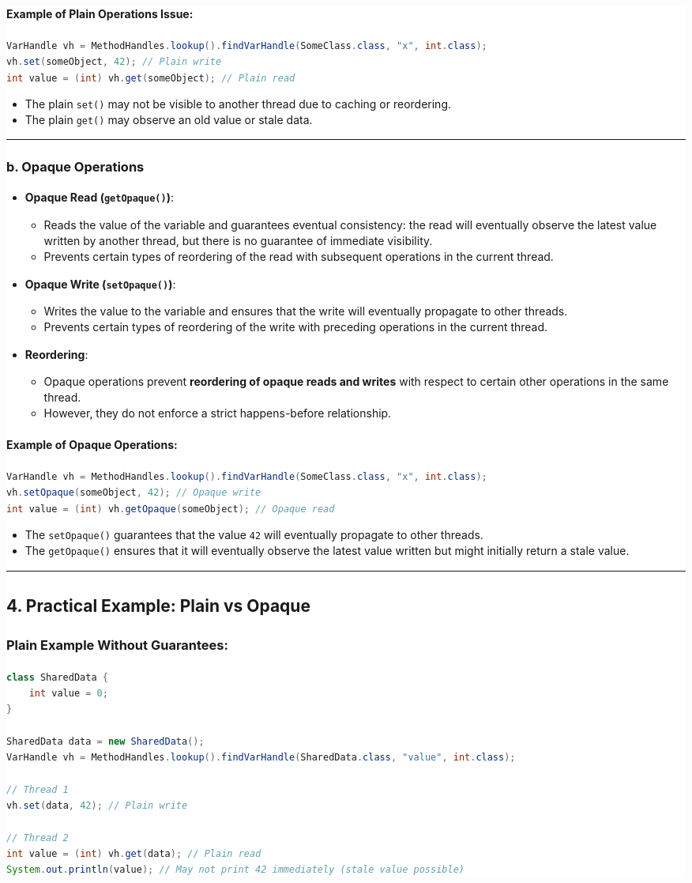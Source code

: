 #### **Example of Plain Operations Issue**:
```java
VarHandle vh = MethodHandles.lookup().findVarHandle(SomeClass.class, "x", int.class);
vh.set(someObject, 42); // Plain write
int value = (int) vh.get(someObject); // Plain read
```
- The plain `set()` may not be visible to another thread due to caching or reordering.
- The plain `get()` may observe an old value or stale data.

---

### **b. Opaque Operations**
- **Opaque Read (`getOpaque()`)**:
    - Reads the value of the variable and guarantees eventual consistency: the read will eventually observe the latest value written by another thread, but there is no guarantee of immediate visibility.
    - Prevents certain types of reordering of the read with subsequent operations in the current thread.

- **Opaque Write (`setOpaque()`)**:
    - Writes the value to the variable and ensures that the write will eventually propagate to other threads.
    - Prevents certain types of reordering of the write with preceding operations in the current thread.

- **Reordering**:
    - Opaque operations prevent **reordering of opaque reads and writes** with respect to certain other operations in the same thread.
    - However, they do not enforce a strict happens-before relationship.

#### **Example of Opaque Operations**:
```java
VarHandle vh = MethodHandles.lookup().findVarHandle(SomeClass.class, "x", int.class);
vh.setOpaque(someObject, 42); // Opaque write
int value = (int) vh.getOpaque(someObject); // Opaque read
```
- The `setOpaque()` guarantees that the value `42` will eventually propagate to other threads.
- The `getOpaque()` ensures that it will eventually observe the latest value written but might initially return a stale value.

---

## **4. Practical Example: Plain vs Opaque**

### Plain Example Without Guarantees:
```java
class SharedData {
    int value = 0;
}

SharedData data = new SharedData();
VarHandle vh = MethodHandles.lookup().findVarHandle(SharedData.class, "value", int.class);

// Thread 1
vh.set(data, 42); // Plain write

// Thread 2
int value = (int) vh.get(data); // Plain read
System.out.println(value); // May not print 42 immediately (stale value possible)
```
